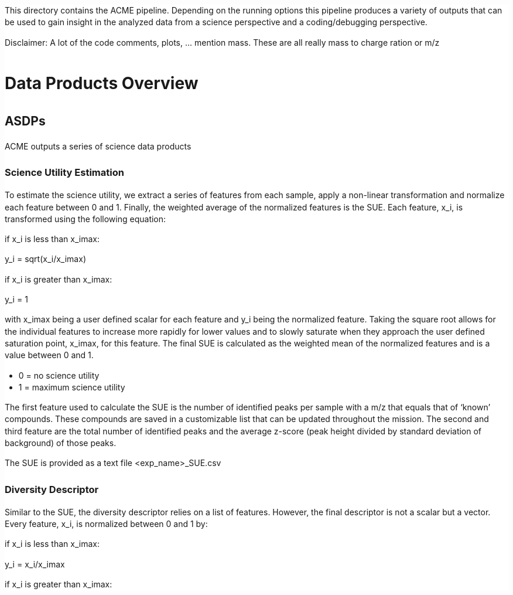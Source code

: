 This directory contains the ACME pipeline. Depending on the running options this pipeline produces a variety of outputs that can be used to gain insight in the analyzed data from a science perspective and a coding/debugging perspective.

Disclaimer: A lot of the code comments, plots, ... mention mass. These are all really mass to charge ration or m/z
# Data Products Overview


## ASDPs
ACME outputs a series of science data products

### Science Utility Estimation
To estimate the science utility, we extract a series of features from each sample, apply a non-linear transformation and normalize each feature between 0 and 1. 
Finally, the weighted average of the normalized features is the SUE. Each feature, x_i, is transformed using the following equation:

if x_i is less than x_imax: 

y_i = sqrt(x_i/x_imax)

if x_i is greater than x_imax:

y_i = 1

with x_imax being a user defined scalar for each feature and y_i being the normalized feature. 
Taking the square root allows for the individual features to increase more rapidly for lower values and to slowly saturate when they approach the user defined saturation point, x_imax, for this feature. 
The final SUE is calculated as the weighted mean of the normalized features and is a value between 0 and 1.

- 0 = no science utility
- 1 = maximum science utility

The first feature used to calculate the SUE is the number of identified peaks per sample with a m/z that equals that of ‘known’ compounds. 
These compounds are saved in a customizable list that can be updated throughout the mission. 
The second and third feature are the total number of identified peaks and the average z-score (peak height divided by standard deviation of background) of those peaks. 

The SUE is provided as a text file <exp_name>_SUE.csv

### Diversity Descriptor
Similar to the SUE, the diversity descriptor relies on a list of features. However, the final descriptor is not a scalar but a vector. 
Every feature, x_i, is normalized between 0 and 1 by: 

if x_i is less than x_imax: 

y_i = x_i/x_imax

if x_i is greater than x_imax: 
